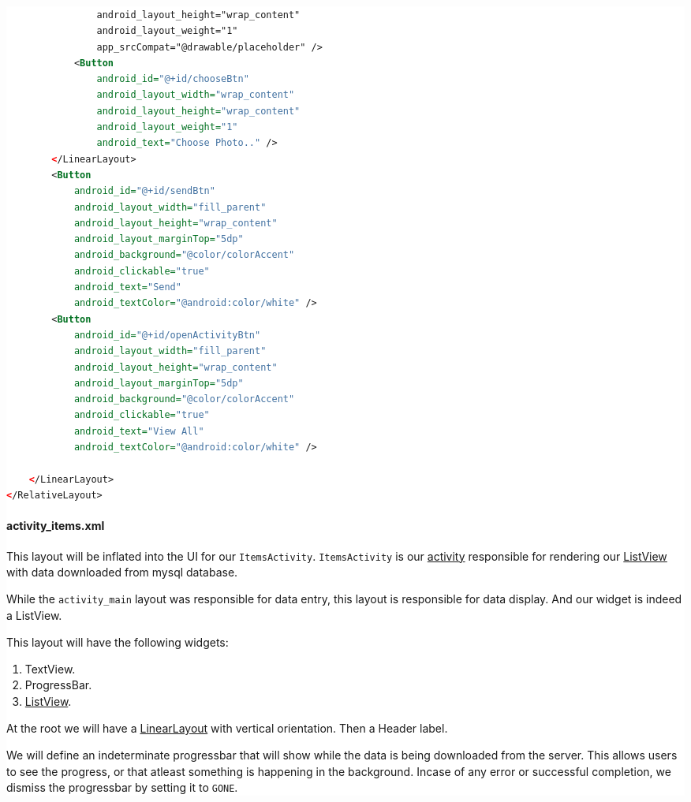 ```xml
                android_layout_height="wrap_content"
                android_layout_weight="1"
                app_srcCompat="@drawable/placeholder" />
            <Button
                android_id="@+id/chooseBtn"
                android_layout_width="wrap_content"
                android_layout_height="wrap_content"
                android_layout_weight="1"
                android_text="Choose Photo.." />
        </LinearLayout>
        <Button
            android_id="@+id/sendBtn"
            android_layout_width="fill_parent"
            android_layout_height="wrap_content"
            android_layout_marginTop="5dp"
            android_background="@color/colorAccent"
            android_clickable="true"
            android_text="Send"
            android_textColor="@android:color/white" />
        <Button
            android_id="@+id/openActivityBtn"
            android_layout_width="fill_parent"
            android_layout_height="wrap_content"
            android_layout_marginTop="5dp"
            android_background="@color/colorAccent"
            android_clickable="true"
            android_text="View All"
            android_textColor="@android:color/white" />

    </LinearLayout>
</RelativeLayout>
```

#### activity_items.xml

This layout will be inflated into the UI for our `ItemsActivity`. `ItemsActivity` is our [activity](https://camposha.info/android/activity) responsible for rendering our [ListView](https://camposha.info/android/listview) with data downloaded from mysql database.

While the `activity_main` layout was responsible for data entry, this layout is responsible for data display. And our widget is indeed a ListView.

This layout will have the following widgets:

1. TextView.
2. ProgressBar.
3. [ListView](https://camposha.info/android/listview).

At the root we will have a [LinearLayout](https://camposha.info/android/linearlayout) with vertical orientation. Then a Header label.

We will define an indeterminate progressbar that will show while the data is being downloaded from the server. This allows users to see the progress, or that atleast something is happening in the background. Incase of any error or successful completion, we dismiss the progressbar by setting it to `GONE`.
